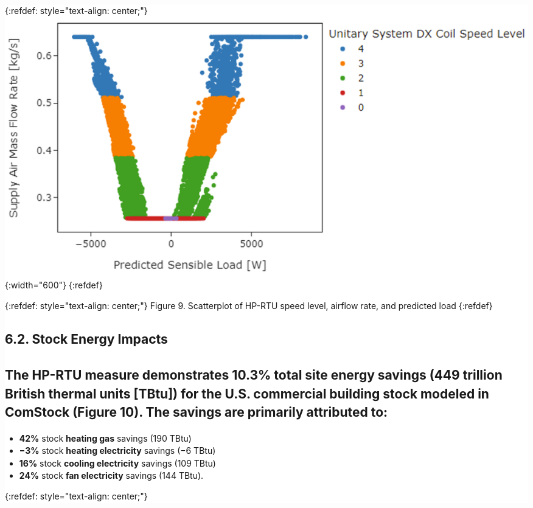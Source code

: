 {:refdef: style="text-align: center;"}
![](media/Aspose.Words.bcc483bf-9568-416e-9cbf-5c8d288d1914.009.png){:width="600"}
{:refdef}

{:refdef: style="text-align: center;"}
Figure 9. Scatterplot of HP-RTU speed level, airflow rate, and predicted load
{:refdef}

## 6.2. Stock Energy Impacts
The HP-RTU measure demonstrates 10.3% total site energy savings (449 trillion British thermal units [TBtu]) for the U.S. commercial building stock modeled in ComStock (Figure 10). The savings are primarily attributed to:
-
- **42%** stock **heating gas** savings (190 TBtu)
- **−3%** stock **heating electricity** savings (−6 TBtu)
- **16%** stock **cooling electricity** savings (109 TBtu)
- **24%** stock **fan electricity** savings (144 TBtu).

{:refdef: style="text-align: center;"}

[^1]: Units with high outdoor air fraction may not achieve lower compressor speeds if it violates ventilation requirements.
[^2]: COP values are at rated conditions and vary based on temperature.